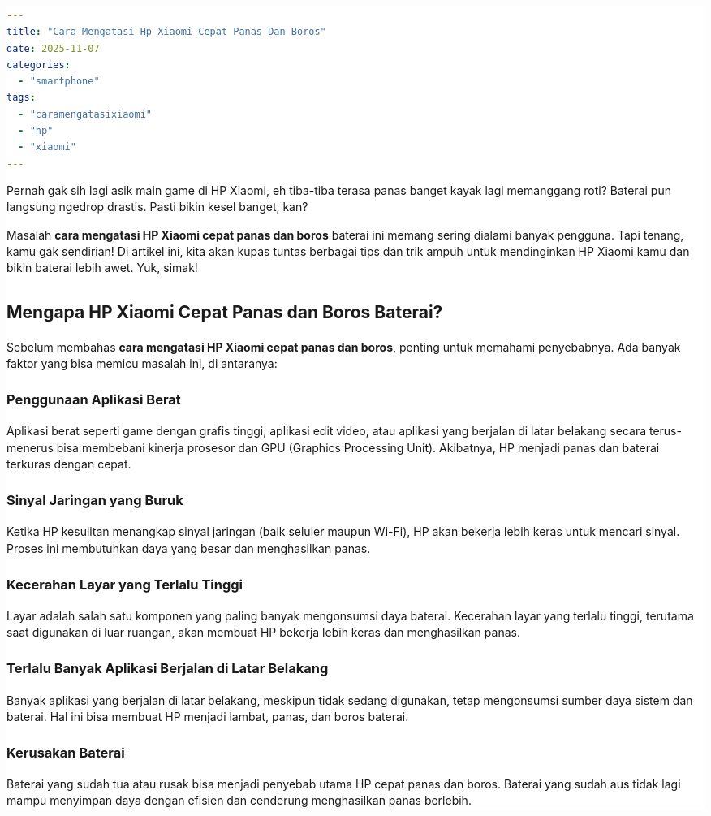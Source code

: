 ```yaml
---
title: "Cara Mengatasi Hp Xiaomi Cepat Panas Dan Boros"
date: 2025-11-07
categories: 
  - "smartphone"
tags: 
  - "caramengatasixiaomi"
  - "hp"
  - "xiaomi"
---
```


Pernah gak sih lagi asik main game di HP Xiaomi, eh tiba-tiba terasa panas banget kayak lagi memanggang roti? Baterai pun langsung ngedrop drastis. Pasti bikin kesel banget, kan?

Masalah **cara mengatasi HP Xiaomi cepat panas dan boros** baterai ini memang sering dialami banyak pengguna. Tapi tenang, kamu gak sendirian! Di artikel ini, kita akan kupas tuntas berbagai tips dan trik ampuh untuk mendinginkan HP Xiaomi kamu dan bikin baterai lebih awet. Yuk, simak!

## Mengapa HP Xiaomi Cepat Panas dan Boros Baterai?

Sebelum membahas **cara mengatasi HP Xiaomi cepat panas dan boros**, penting untuk memahami penyebabnya. Ada banyak faktor yang bisa memicu masalah ini, di antaranya:

### Penggunaan Aplikasi Berat

Aplikasi berat seperti game dengan grafis tinggi, aplikasi edit video, atau aplikasi yang berjalan di latar belakang secara terus-menerus bisa membebani kinerja prosesor dan GPU (Graphics Processing Unit). Akibatnya, HP menjadi panas dan baterai terkuras dengan cepat.

### Sinyal Jaringan yang Buruk

Ketika HP kesulitan menangkap sinyal jaringan (baik seluler maupun Wi-Fi), HP akan bekerja lebih keras untuk mencari sinyal. Proses ini membutuhkan daya yang besar dan menghasilkan panas.

### Kecerahan Layar yang Terlalu Tinggi

Layar adalah salah satu komponen yang paling banyak mengonsumsi daya baterai. Kecerahan layar yang terlalu tinggi, terutama saat digunakan di luar ruangan, akan membuat HP bekerja lebih keras dan menghasilkan panas.

### Terlalu Banyak Aplikasi Berjalan di Latar Belakang

Banyak aplikasi yang berjalan di latar belakang, meskipun tidak sedang digunakan, tetap mengonsumsi sumber daya sistem dan baterai. Hal ini bisa membuat HP menjadi lambat, panas, dan boros baterai.

### Kerusakan Baterai

Baterai yang sudah tua atau rusak bisa menjadi penyebab utama HP cepat panas dan boros. Baterai yang sudah aus tidak lagi mampu menyimpan daya dengan efisien dan cenderung menghasilkan panas berlebih.
